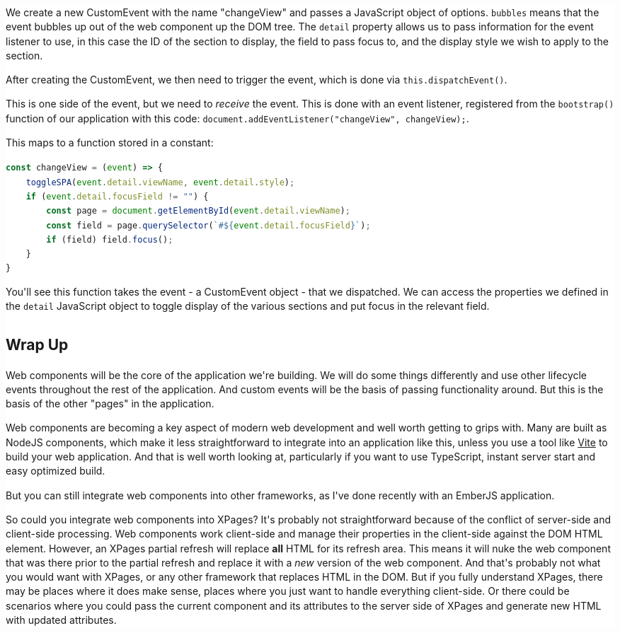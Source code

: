 We create a new CustomEvent with the name "changeView" and passes a JavaScript object of options. `bubbles` means that the event bubbles up out of the web component up the DOM tree. The `detail` property allows us to pass information for the event listener to use, in this case the ID of the section to display, the field to pass focus to, and the display style we wish to apply to the section.

After creating the CustomEvent, we then need to trigger the event, which is done via `this.dispatchEvent()`.

This is one side of the event, but we need to *receive* the event. This is done with an event listener, registered from the `bootstrap()` function of our application with this code: `document.addEventListener("changeView", changeView);`.

This maps to a function stored in a constant:

``` js
const changeView = (event) => {
	toggleSPA(event.detail.viewName, event.detail.style);
	if (event.detail.focusField != "") {
		const page = document.getElementById(event.detail.viewName);
		const field = page.querySelector(`#${event.detail.focusField}`);
		if (field) field.focus();
	}
}
```

You'll see this function takes the event - a CustomEvent object - that we dispatched. We can access the properties we defined in the `detail` JavaScript object to toggle display of the various sections and put focus in the relevant field.

## Wrap Up

Web components will be the core of the application we're building. We will do some things differently and use other lifecycle events throughout the rest of the application. And custom events will be the basis of passing functionality around. But this is the basis of the other "pages" in the application.

Web components are becoming a key aspect of modern web development and well worth getting to grips with. Many are built as NodeJS components, which make it less straightforward to integrate into an application like this, unless you use a tool like [Vite](https://vite.dev/) to build your web application. And that is well worth looking at, particularly if you want to use TypeScript, instant server start and easy optimized build.

But you can still integrate web components into other frameworks, as I've done recently with an EmberJS application.

So could you integrate web components into XPages? It's probably not straightforward because of the conflict of server-side and client-side processing. Web components work client-side and manage their properties in the client-side against the DOM HTML element. However, an XPages partial refresh will replace **all** HTML for its refresh area. This means it will nuke the web component that was there prior to the partial refresh and replace it with a *new* version of the web component. And that's probably not what you would want with XPages, or any other framework that replaces HTML in the DOM. But if you fully understand XPages, there may be places where it does make sense, places where you just want to handle everything client-side. Or there could be scenarios where you could pass the current component and its attributes to the server side of XPages and generate new HTML with updated attributes.
